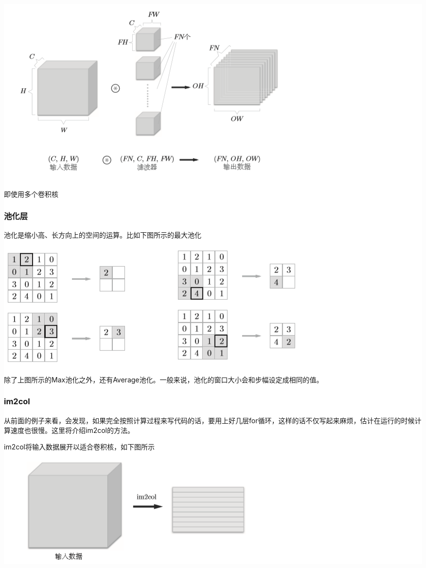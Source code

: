 ![](/images/2019-09-06-nn/3_9.png)

即使用多个卷积核

### 池化层

池化是缩小高、长方向上的空间的运算。比如下图所示的最大池化

![](/images/2019-09-06-nn/3_10.png)

除了上图所示的Max池化之外，还有Average池化。一般来说，池化的窗口大小会和步幅设定成相同的值。

### im2col

从前面的例子来看，会发现，如果完全按照计算过程来写代码的话，要用上好几层for循环，这样的话不仅写起来麻烦，估计在运行的时候计算速度也很慢。这里将介绍im2col的方法。

im2col将输入数据展开以适合卷积核，如下图所示

![](/images/2019-09-06-nn/3_11.png)
